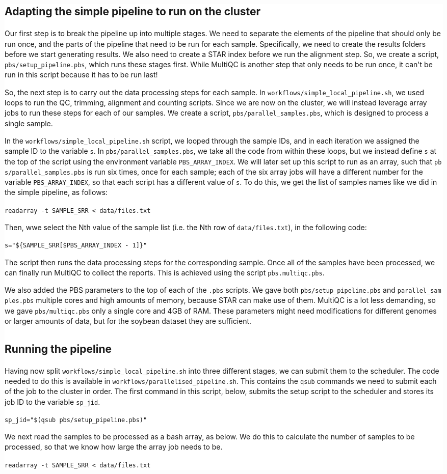 ## Adapting the simple pipeline to run on the cluster

Our first step is to break the pipeline up into multiple stages. We need to separate the elements of the pipeline that should only be run once, and the parts of the pipeline that need to be run for each sample. Specifically, we need to create the results folders before we start generating results. We also need to create a STAR index before we run the alignment step. So, we create a script, `pbs/setup_pipeline.pbs`, which runs these stages first. While MultiQC is another step that only needs to be run once, it can't be run in this script because it has to be run last! 

So, the next step is to carry out the data processing steps for each sample. In `workflows/simple_local_pipeline.sh`, we used loops to run the QC, trimming, alignment and counting scripts. Since we are now on the cluster, we will instead leverage array jobs to run these steps for each of our samples. We create a script, `pbs/parallel_samples.pbs`, which is designed to process a single sample. 

In the `workflows/simple_local_pipeline.sh` script, we looped through the sample IDs, and in each iteration we assigned the sample ID to the variable `s`. In `pbs/parallel_samples.pbs`, we take all the code from within these loops, but we instead define `s` at the top of the script using the environment variable `PBS_ARRAY_INDEX`. We will later set up this script to run as an array, such that `pbs/parallel_samples.pbs` is run six times, once for each sample; each of the six array jobs will have a different number for the variable `PBS_ARRAY_INDEX`, so that each script has a different value of `s`. To do this, we get the list of samples names like we did in the simple pipeline, as follows:
```
readarray -t SAMPLE_SRR < data/files.txt
```

Then, wwe select the Nth value of the sample list (i.e. the Nth row of `data/files.txt`), in the following code:
```
s="${SAMPLE_SRR[$PBS_ARRAY_INDEX - 1]}"
```

The script then runs the data processing steps for the corresponding sample. Once all of the samples have been processed, we can finally run MultiQC to collect the reports. This is achieved using the script `pbs.multiqc.pbs`. 

We also added the PBS parameters to the top of each of the `.pbs` scripts. We gave both `pbs/setup_pipeline.pbs` and `parallel_samples.pbs` multiple cores and high amounts of memory, because STAR can make use of them. MultiQC is a lot less demanding, so we gave `pbs/multiqc.pbs` only a single core and 4GB of RAM. These parameters might need modifications for different genomes or larger amounts of data, but for the soybean dataset they are sufficient. 

## Running the pipeline

Having now split `workflows/simple_local_pipeline.sh` into three different stages, we can submit them to the scheduler. The code needed to do this is available in `workflows/parallelised_pipeline.sh`. This contains the `qsub` commands we need to submit each of the job to the cluster in order. The first command in this script, below, submits the setup script to the scheduler and stores its job ID to the variable `sp_jid`. 
```
sp_jid="$(qsub pbs/setup_pipeline.pbs)"
```

We next read the samples to be processed as a bash array, as below. We do this to calculate the number of samples to be processed, so that we know how large the array job needs to be. 
```
readarray -t SAMPLE_SRR < data/files.txt
```
